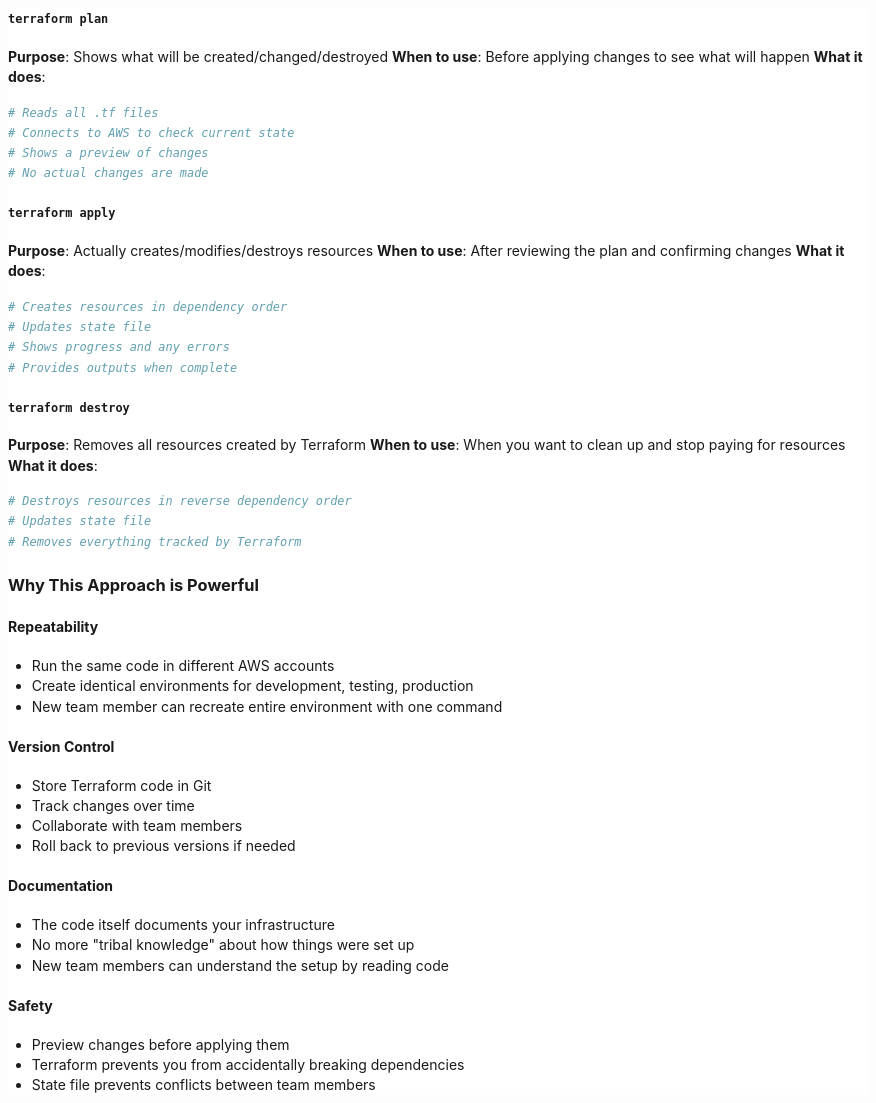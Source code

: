 #### `terraform plan`
**Purpose**: Shows what will be created/changed/destroyed
**When to use**: Before applying changes to see what will happen
**What it does**:
```bash
# Reads all .tf files
# Connects to AWS to check current state
# Shows a preview of changes
# No actual changes are made
```

#### `terraform apply`
**Purpose**: Actually creates/modifies/destroys resources
**When to use**: After reviewing the plan and confirming changes
**What it does**:
```bash
# Creates resources in dependency order
# Updates state file
# Shows progress and any errors
# Provides outputs when complete
```

#### `terraform destroy`
**Purpose**: Removes all resources created by Terraform
**When to use**: When you want to clean up and stop paying for resources
**What it does**:
```bash
# Destroys resources in reverse dependency order
# Updates state file
# Removes everything tracked by Terraform
```

### Why This Approach is Powerful

#### **Repeatability**
- Run the same code in different AWS accounts
- Create identical environments for development, testing, production
- New team member can recreate entire environment with one command

#### **Version Control**
- Store Terraform code in Git
- Track changes over time
- Collaborate with team members
- Roll back to previous versions if needed

#### **Documentation**
- The code itself documents your infrastructure
- No more "tribal knowledge" about how things were set up
- New team members can understand the setup by reading code

#### **Safety**
- Preview changes before applying them
- Terraform prevents you from accidentally breaking dependencies
- State file prevents conflicts between team members
